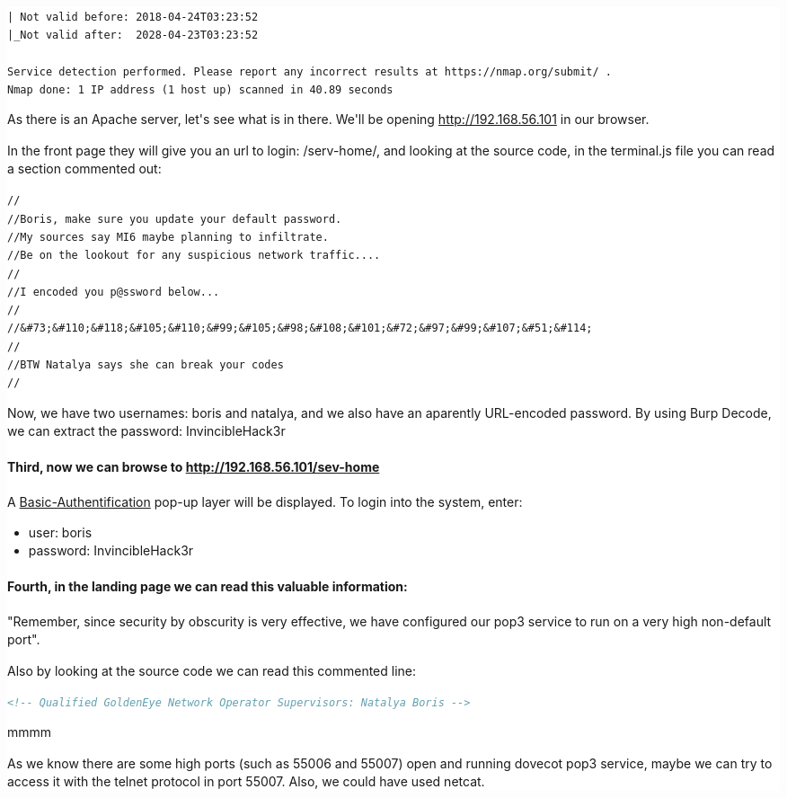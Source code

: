 ```
| Not valid before: 2018-04-24T03:23:52
|_Not valid after:  2028-04-23T03:23:52

Service detection performed. Please report any incorrect results at https://nmap.org/submit/ .
Nmap done: 1 IP address (1 host up) scanned in 40.89 seconds
```

As there is an Apache server, let's see what is in there. We'll be opening http://192.168.56.101 in our browser. 

In the front page they will give you an url to login: /serv-home/, and looking at the source code, in the terminal.js file you can read a section commented out:

```
//
//Boris, make sure you update your default password. 
//My sources say MI6 maybe planning to infiltrate. 
//Be on the lookout for any suspicious network traffic....
//
//I encoded you p@ssword below...
//
//&#73;&#110;&#118;&#105;&#110;&#99;&#105;&#98;&#108;&#101;&#72;&#97;&#99;&#107;&#51;&#114;
//
//BTW Natalya says she can break your codes
//
```

Now, we have two usernames: boris and natalya, and we also have an aparently URL-encoded password. By using Burp Decode, we can extract the password: InvincibleHack3r


#### **Third**, now we can browse to http://192.168.56.101/sev-home 

A [Basic-Authentification](webexploitation/http-authentication-schemes.md) pop-up layer will be displayed. To login into the system, enter:

+ user: boris
+ password: InvincibleHack3r


#### **Fourth**, in the landing page we can read this valuable information: 

"Remember, since security by obscurity is very effective, we have configured our pop3 service to run on a very high non-default port". 

Also by looking at the source code we can read this commented line:

```html
<!-- Qualified GoldenEye Network Operator Supervisors: Natalya Boris -->
```

mmmm

As we know there are some high ports (such as 55006 and 55007) open and running dovecot pop3 service, maybe we can try to access it with the telnet protocol in port 55007. Also, we could have used netcat.  
